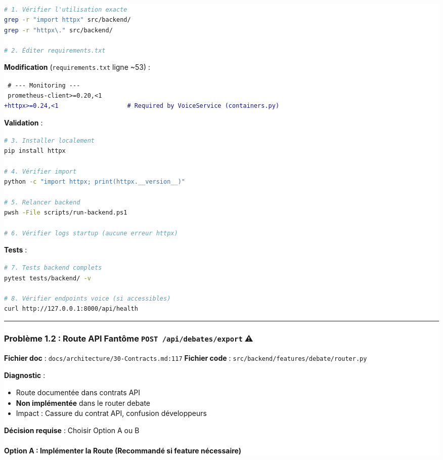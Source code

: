 ```bash
# 1. Vérifier l'utilisation exacte
grep -r "import httpx" src/backend/
grep -r "httpx\." src/backend/

# 2. Éditer requirements.txt
```

**Modification** (`requirements.txt` ligne ~53) :

```diff
 # --- Monitoring ---
 prometheus-client>=0.20,<1
+httpx>=0.24,<1                   # Required by VoiceService (containers.py)
```

**Validation** :

```bash
# 3. Installer localement
pip install httpx

# 4. Vérifier import
python -c "import httpx; print(httpx.__version__)"

# 5. Relancer backend
pwsh -File scripts/run-backend.ps1

# 6. Vérifier logs startup (aucune erreur httpx)
```

**Tests** :

```bash
# 7. Tests backend complets
pytest tests/backend/ -v

# 8. Vérifier endpoints voice (si accessibles)
curl http://127.0.0.1:8000/api/health
```

---

### Problème 1.2 : Route API Fantôme `POST /api/debates/export` ⚠️

**Fichier doc** : `docs/architecture/30-Contracts.md:117`
**Fichier code** : `src/backend/features/debate/router.py`

**Diagnostic** :
- Route documentée dans contrats API
- **Non implémentée** dans le router debate
- Impact : Cassure du contrat API, confusion développeurs

**Décision requise** : Choisir Option A ou B

#### Option A : Implémenter la Route (Recommandé si feature nécessaire)
